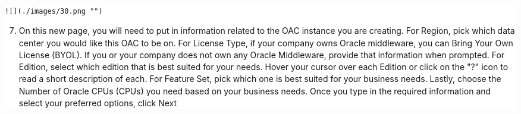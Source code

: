 	![](./images/30.png "")

7. On this new page, you will need to put in information related to the OAC instance you are creating. For Region, pick which data center you would like this OAC to be on. For License Type, if your company owns Oracle middleware, you can Bring Your Own License (BYOL). If you or your company does not own any Oracle Middleware, provide that information when prompted. For Edition, select which edition that is best suited for your needs. Hover your cursor over each Edition or click on the "?" icon to read a short description of each. For Feature Set, pick which one is best suited for your business needs. Lastly, choose the Number of Oracle CPUs (CPUs) you need based on your business needs. Once you type in the required information and select your preferred options, click Next

